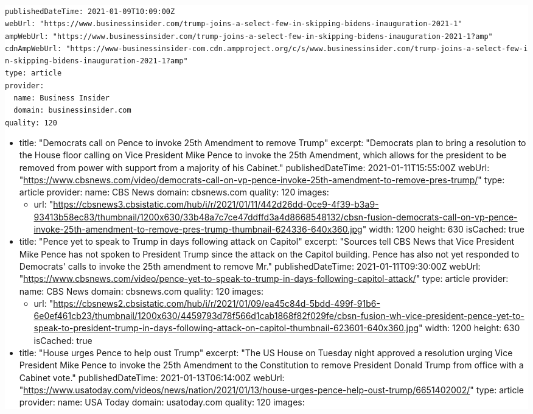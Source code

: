     publishedDateTime: 2021-01-09T10:09:00Z
    webUrl: "https://www.businessinsider.com/trump-joins-a-select-few-in-skipping-bidens-inauguration-2021-1"
    ampWebUrl: "https://www.businessinsider.com/trump-joins-a-select-few-in-skipping-bidens-inauguration-2021-1?amp"
    cdnAmpWebUrl: "https://www-businessinsider-com.cdn.ampproject.org/c/s/www.businessinsider.com/trump-joins-a-select-few-in-skipping-bidens-inauguration-2021-1?amp"
    type: article
    provider:
      name: Business Insider
      domain: businessinsider.com
    quality: 120
  - title: "Democrats call on Pence to invoke 25th Amendment to remove Trump"
    excerpt: "Democrats plan to bring a resolution to the House floor calling on Vice President Mike Pence to invoke the 25th Amendment, which allows for the president to be removed from power with support from a majority of his Cabinet."
    publishedDateTime: 2021-01-11T15:55:00Z
    webUrl: "https://www.cbsnews.com/video/democrats-call-on-vp-pence-invoke-25th-amendment-to-remove-pres-trump/"
    type: article
    provider:
      name: CBS News
      domain: cbsnews.com
    quality: 120
    images:
      - url: "https://cbsnews3.cbsistatic.com/hub/i/r/2021/01/11/442d26dd-0ce9-4f39-b3a9-93413b58ec83/thumbnail/1200x630/33b48a7c7ce47ddffd3a4d8668548132/cbsn-fusion-democrats-call-on-vp-pence-invoke-25th-amendment-to-remove-pres-trump-thumbnail-624336-640x360.jpg"
        width: 1200
        height: 630
        isCached: true
  - title: "Pence yet to speak to Trump in days following attack on Capitol"
    excerpt: "Sources tell CBS News that Vice President Mike Pence has not spoken to President Trump since the attack on the Capitol building. Pence has also not yet responded to Democrats' calls to invoke the 25th amendment to remove Mr."
    publishedDateTime: 2021-01-11T09:30:00Z
    webUrl: "https://www.cbsnews.com/video/pence-yet-to-speak-to-trump-in-days-following-capitol-attack/"
    type: article
    provider:
      name: CBS News
      domain: cbsnews.com
    quality: 120
    images:
      - url: "https://cbsnews2.cbsistatic.com/hub/i/r/2021/01/09/ea45c84d-5bdd-499f-91b6-6e0ef461cb23/thumbnail/1200x630/4459793d78f566d1cab1868f82f029fe/cbsn-fusion-wh-vice-president-pence-yet-to-speak-to-president-trump-in-days-following-attack-on-capitol-thumbnail-623601-640x360.jpg"
        width: 1200
        height: 630
        isCached: true
  - title: "House urges Pence to help oust Trump"
    excerpt: "The US House on Tuesday night approved a resolution urging Vice President Mike Pence to invoke the 25th Amendment to the Constitution to remove President Donald Trump from office with a Cabinet vote."
    publishedDateTime: 2021-01-13T06:14:00Z
    webUrl: "https://www.usatoday.com/videos/news/nation/2021/01/13/house-urges-pence-help-oust-trump/6651402002/"
    type: article
    provider:
      name: USA Today
      domain: usatoday.com
    quality: 120
    images: